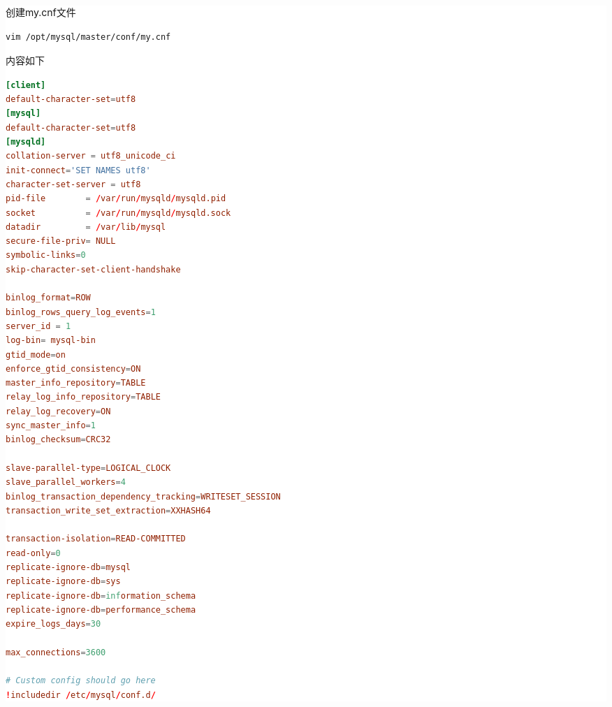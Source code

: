 创建my.cnf文件
```bash
vim /opt/mysql/master/conf/my.cnf
```

内容如下
```conf
[client]
default-character-set=utf8
[mysql]
default-character-set=utf8
[mysqld]
collation-server = utf8_unicode_ci
init-connect='SET NAMES utf8'
character-set-server = utf8
pid-file        = /var/run/mysqld/mysqld.pid
socket          = /var/run/mysqld/mysqld.sock
datadir         = /var/lib/mysql
secure-file-priv= NULL
symbolic-links=0
skip-character-set-client-handshake

binlog_format=ROW
binlog_rows_query_log_events=1
server_id = 1
log-bin= mysql-bin
gtid_mode=on
enforce_gtid_consistency=ON
master_info_repository=TABLE
relay_log_info_repository=TABLE
relay_log_recovery=ON
sync_master_info=1
binlog_checksum=CRC32

slave-parallel-type=LOGICAL_CLOCK
slave_parallel_workers=4
binlog_transaction_dependency_tracking=WRITESET_SESSION
transaction_write_set_extraction=XXHASH64

transaction-isolation=READ-COMMITTED
read-only=0
replicate-ignore-db=mysql
replicate-ignore-db=sys
replicate-ignore-db=information_schema
replicate-ignore-db=performance_schema
expire_logs_days=30

max_connections=3600

# Custom config should go here
!includedir /etc/mysql/conf.d/
```
